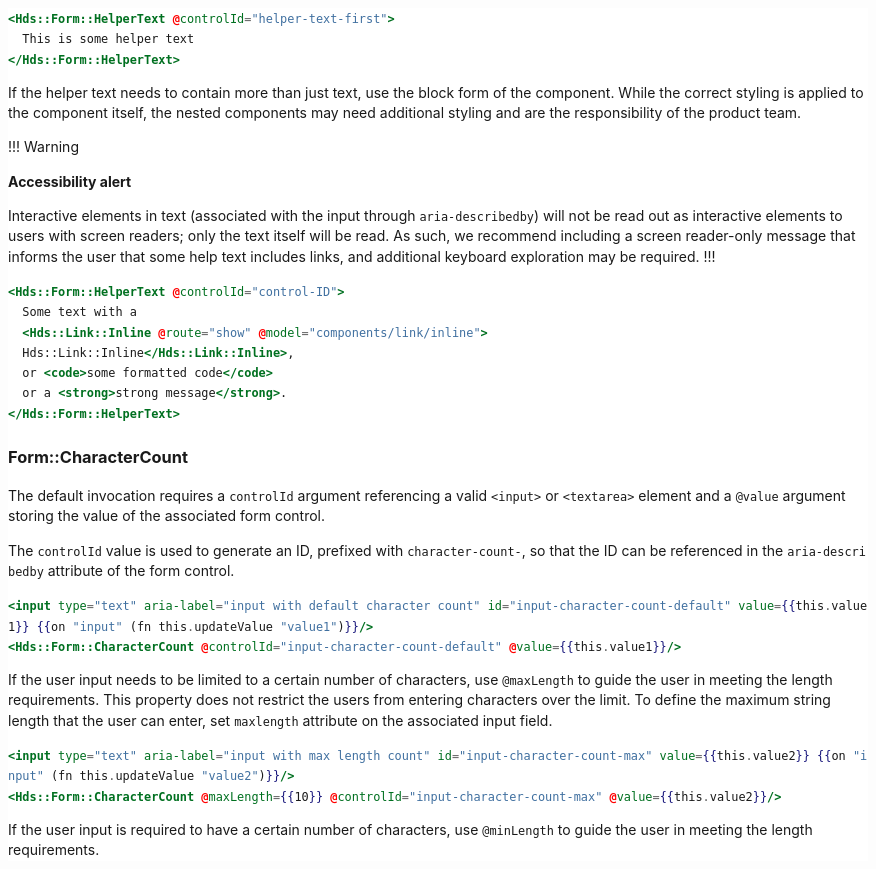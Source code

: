 ```handlebars
<Hds::Form::HelperText @controlId="helper-text-first">
  This is some helper text
</Hds::Form::HelperText>
```

If the helper text needs to contain more than just text, use the block form of the component. While the correct styling is applied to the component itself, the nested components may need additional styling and are the responsibility of the product team.

!!! Warning

**Accessibility alert**

Interactive elements in text (associated with the input through `aria-describedby`) will not be read out as interactive elements to users with screen readers; only the text itself will be read. As such, we recommend including a screen reader-only message that informs the user that some help text includes links, and additional keyboard exploration may be required.
!!!

```handlebars
<Hds::Form::HelperText @controlId="control-ID">
  Some text with a
  <Hds::Link::Inline @route="show" @model="components/link/inline">
  Hds::Link::Inline</Hds::Link::Inline>,
  or <code>some formatted code</code>
  or a <strong>strong message</strong>.
</Hds::Form::HelperText>
```

### Form::CharacterCount

The default invocation requires a `controlId` argument referencing a valid `<input>` or `<textarea>` element and a `@value` argument storing the value of the associated form control.

The `controlId` value is used to generate an ID, prefixed with `character-count-`, so that the ID can be referenced in the `aria-describedby` attribute of the form control.

```handlebars
<input type="text" aria-label="input with default character count" id="input-character-count-default" value={{this.value1}} {{on "input" (fn this.updateValue "value1")}}/>
<Hds::Form::CharacterCount @controlId="input-character-count-default" @value={{this.value1}}/>
```

If the user input needs to be limited to a certain number of characters, use `@maxLength` to guide the user in meeting the length requirements. This property does not restrict the users from entering characters over the limit. To define the maximum string length that the user can enter, set `maxlength` attribute on the associated input field.

```handlebars
<input type="text" aria-label="input with max length count" id="input-character-count-max" value={{this.value2}} {{on "input" (fn this.updateValue "value2")}}/>
<Hds::Form::CharacterCount @maxLength={{10}} @controlId="input-character-count-max" @value={{this.value2}}/>
```

If the user input is required to have a certain number of characters, use `@minLength` to guide the user in meeting the length requirements.
